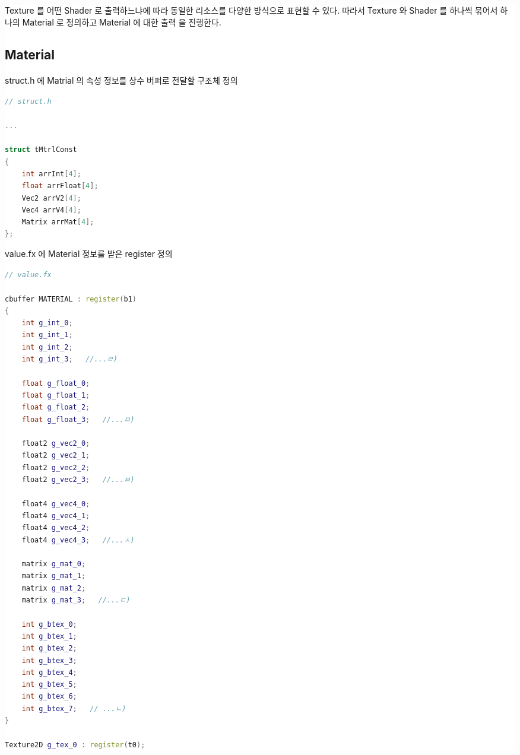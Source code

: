 Texture 를 어떤 Shader 로 출력하느냐에 따라 동일한 리소스를 다양한 방식으로 표현할 수 있다. 따라서 Texture 와 Shader 를 하나씩 묶어서 하나의 Material 로 정의하고 Material 에 대한 출력 을 진행한다.


## Material

struct.h 에 Matrial 의  속성 정보를 상수 버퍼로 전달할 구조체 정의

```c++
// struct.h

...

struct tMtrlConst
{
	int arrInt[4];
	float arrFloat[4];
	Vec2 arrV2[4];
	Vec4 arrV4[4];
	Matrix arrMat[4];
};
```

value.fx 에 Material 정보를 받은 register 정의

```c++
// value.fx

cbuffer MATERIAL : register(b1)
{
    int g_int_0;
    int g_int_1;
    int g_int_2;
    int g_int_3;   //...ㄹ)

    float g_float_0;
    float g_float_1;
    float g_float_2;
    float g_float_3;   //...ㅁ)

    float2 g_vec2_0;
    float2 g_vec2_1;
    float2 g_vec2_2;
    float2 g_vec2_3;   //...ㅂ)

    float4 g_vec4_0;
    float4 g_vec4_1;
    float4 g_vec4_2;
    float4 g_vec4_3;   //...ㅅ)

    matrix g_mat_0;
    matrix g_mat_1;
    matrix g_mat_2;
    matrix g_mat_3;   //...ㄷ)

    int g_btex_0;
    int g_btex_1;
    int g_btex_2;
    int g_btex_3;
    int g_btex_4;
    int g_btex_5;
    int g_btex_6;
    int g_btex_7;   // ...ㄴ)
}

Texture2D g_tex_0 : register(t0);
```